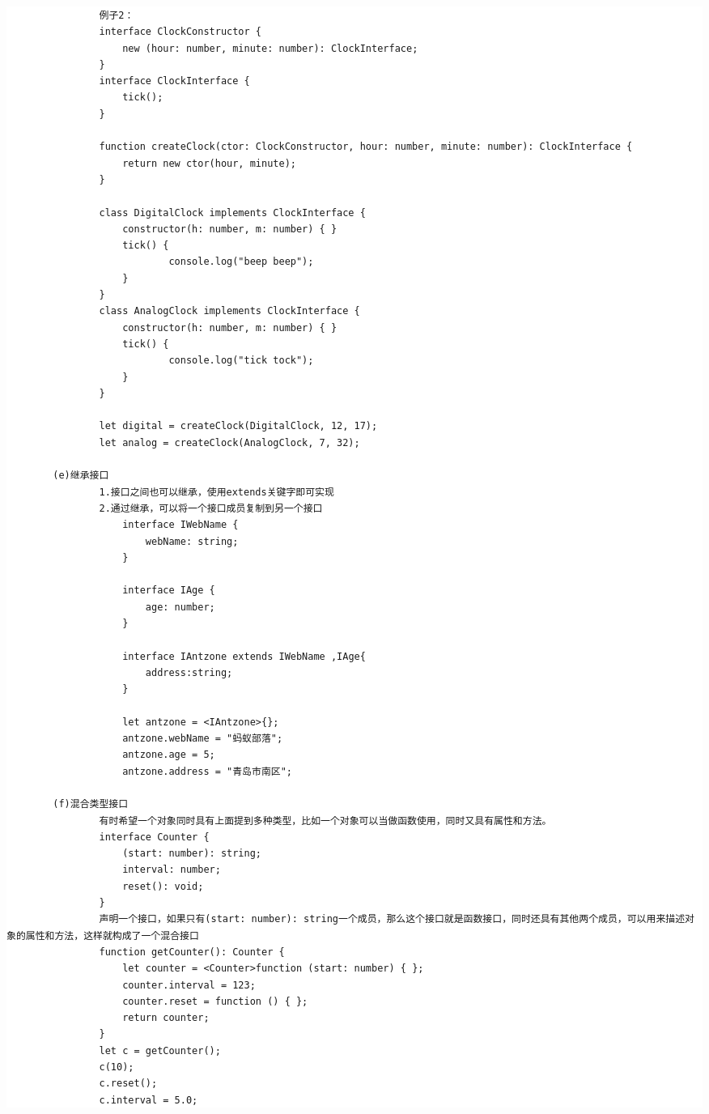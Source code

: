 					例子2：
					interface ClockConstructor {
						new (hour: number, minute: number): ClockInterface;
					}
					interface ClockInterface {
						tick();
					}

					function createClock(ctor: ClockConstructor, hour: number, minute: number): ClockInterface {
						return new ctor(hour, minute);
					}

					class DigitalClock implements ClockInterface {
						constructor(h: number, m: number) { }
						tick() {
								console.log("beep beep");
						}
					}
					class AnalogClock implements ClockInterface {
						constructor(h: number, m: number) { }
						tick() {
								console.log("tick tock");
						}
					}

					let digital = createClock(DigitalClock, 12, 17);
					let analog = createClock(AnalogClock, 7, 32);

			(e)继承接口
					1.接口之间也可以继承，使用extends关键字即可实现
					2.通过继承，可以将一个接口成员复制到另一个接口
						interface IWebName {
							webName: string;
						}
							
						interface IAge {
							age: number;
						}
							
						interface IAntzone extends IWebName ,IAge{
							address:string;
						}
							
						let antzone = <IAntzone>{};
						antzone.webName = "蚂蚁部落";
						antzone.age = 5;
						antzone.address = "青岛市南区";
					
			(f)混合类型接口
					有时希望一个对象同时具有上面提到多种类型，比如一个对象可以当做函数使用，同时又具有属性和方法。
					interface Counter {
						(start: number): string;
						interval: number;
						reset(): void;
					}
					声明一个接口，如果只有(start: number): string一个成员，那么这个接口就是函数接口，同时还具有其他两个成员，可以用来描述对象的属性和方法，这样就构成了一个混合接口
					function getCounter(): Counter {
						let counter = <Counter>function (start: number) { };
						counter.interval = 123;
						counter.reset = function () { };
						return counter;
					}
					let c = getCounter();
					c(10);
					c.reset();
					c.interval = 5.0;
					